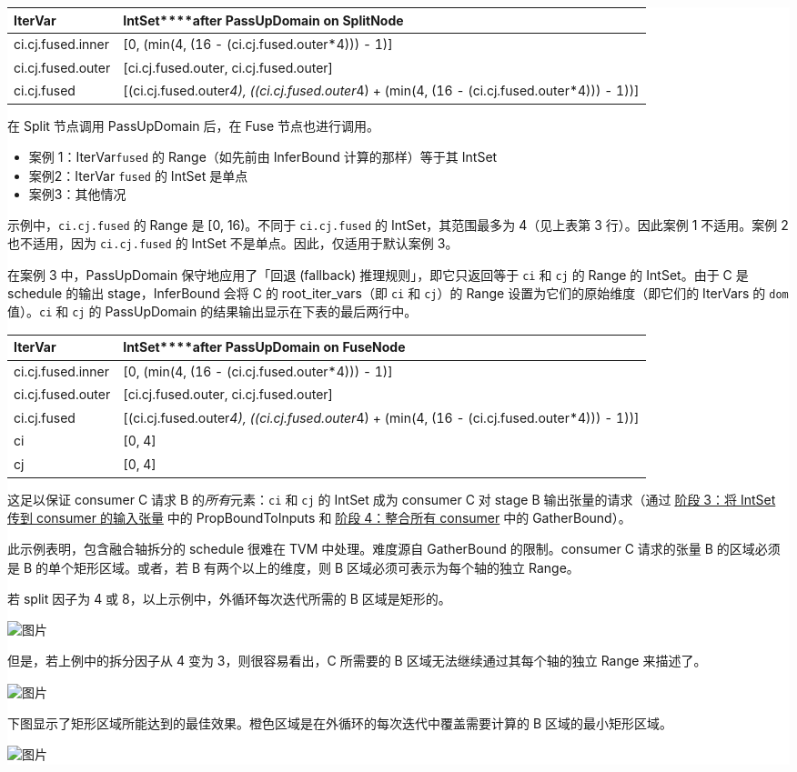 | **IterVar** | **IntSet****after PassUpDomain on SplitNode** |
|:---|:---|
| ci.cj.fused.inner | [0, (min(4, (16 - (ci.cj.fused.outer*4))) - 1)] |
| ci.cj.fused.outer | [ci.cj.fused.outer, ci.cj.fused.outer] |
| ci.cj.fused | [(ci.cj.fused.outer*4), ((ci.cj.fused.outer*4) + (min(4, (16 - (ci.cj.fused.outer*4))) - 1))] |

在 Split 节点调用 PassUpDomain 后，在 Fuse 节点也进行调用。

* 案例 1：IterVar`fused` 的 Range（如先前由 InferBound 计算的那样）等于其 IntSet
* 案例2：IterVar `fused` 的 IntSet 是单点
* 案例3：其他情况

示例中，`ci.cj.fused` 的 Range 是 [0, 16)。不同于 `ci.cj.fused` 的 IntSet，其范围最多为 4（见上表第 3 行）。因此案例 1 不适用。案例 2 也不适用，因为 `ci.cj.fused` 的 IntSet 不是单点。因此，仅适用于默认案例 3。

在案例 3 中，PassUpDomain 保守地应用了「回退 (fallback) 推理规则」，即它只返回等于 `ci` 和 `cj` 的 Range 的 IntSet。由于 C 是 schedule 的输出 stage，InferBound 会将 C 的 root_iter_vars（即 `ci` 和 `cj`）的 Range 设置为它们的原始维度（即它们的 IterVars 的 `dom` 值）。`ci` 和 `cj` 的 PassUpDomain 的结果输出显示在下表的最后两行中。

| **IterVar** | **IntSet****after PassUpDomain on FuseNode** |
|:---|:---|
| ci.cj.fused.inner | [0, (min(4, (16 - (ci.cj.fused.outer*4))) - 1)] |
| ci.cj.fused.outer | [ci.cj.fused.outer, ci.cj.fused.outer] |
| ci.cj.fused | [(ci.cj.fused.outer*4), ((ci.cj.fused.outer*4) + (min(4, (16 - (ci.cj.fused.outer*4))) - 1))] |
| ci | [0, 4] |
| cj | [0, 4] |

这足以保证 consumer C 请求 B 的*所有*元素：`ci` 和 `cj` 的 IntSet 成为 consumer C 对 stage B 输出张量的请求（通过 [阶段 3：将 IntSet 传到 consumer 的输入张量](https://tvm.apache.org/docs/arch/inferbound.html#phase3) 中的 PropBoundToInputs 和 [阶段 4：整合所有 consumer](https://tvm.apache.org/docs/arch/inferbound.html#phase4) 中的 GatherBound）。

此示例表明，包含融合轴拆分的 schedule 很难在 TVM 中处理。难度源自 GatherBound 的限制。consumer C 请求的张量 B 的区域必须是 B 的单个矩形区域。或者，若 B 有两个以上的维度，则 B 区域必须可表示为每个轴的独立 Range。

若 split 因子为 4 或 8，以上示例中，外循环每次迭代所需的 B 区域是矩形的。

![图片](/img/docs/tvmai/tvmai.github.io/main/images/docs/inferbound/passupdomain_div.png)

但是，若上例中的拆分因子从 4 变为 3，则很容易看出，C 所需要的 B 区域无法继续通过其每个轴的独立 Range 来描述了。

![图片](/img/docs/tvmai/tvmai.github.io/main/images/docs/inferbound/passupdomain_nodiv.png)

下图显示了矩形区域所能达到的最佳效果。橙色区域是在外循环的每次迭代中覆盖需要计算的 B 区域的最小矩形区域。

![图片](/img/docs/tvmai/tvmai.github.io/main/images/docs/inferbound/passupdomain_min.png)

